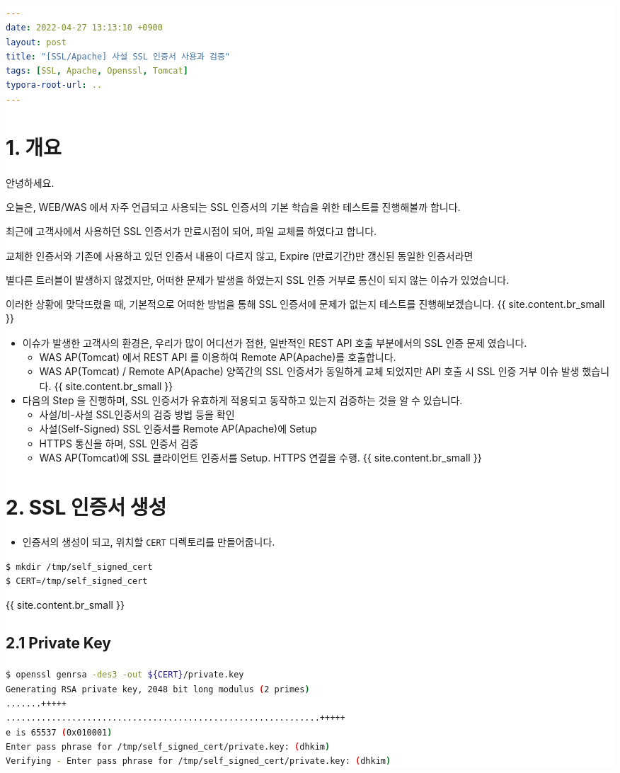 ```yaml
---
date: 2022-04-27 13:13:10 +0900
layout: post
title: "[SSL/Apache] 사설 SSL 인증서 사용과 검증"
tags: [SSL, Apache, Openssl, Tomcat]
typora-root-url: ..
---
```


# 1. 개요

안녕하세요.

오늘은, WEB/WAS 에서 자주 언급되고 사용되는 SSL 인증서의 기본 학습을 위한 테스트를 진행해볼까 합니다.

최근에 고객사에서 사용하던 SSL 인증서가 만료시점이 되어, 파일 교체를 하였다고 합니다.

교체한 인증서와 기존에 사용하고 있던 인증서 내용이 다르지 않고, Expire (만료기간)만 갱신된 동일한 인증서라면 

별다른 트러블이 발생하지 않겠지만, 어떠한 문제가 발생을 하였는지 SSL 인증 거부로 통신이 되지 않는 이슈가 있었습니다.

이러한 상황에 맞닥뜨렸을 때, 기본적으로 어떠한 방법을 통해 SSL 인증서에 문제가 없는지 테스트를 진행해보겠습니다.
{{ site.content.br_small }}
* 이슈가 발생한 고객사의 환경은, 우리가 많이 어디선가 접한, 일반적인 REST API 호출 부분에서의 SSL 인증 문제 였습니다.
  * WAS AP(Tomcat) 에서 REST API 를 이용하여 Remote AP(Apache)를 호출합니다.
  * WAS AP(Tomcat) / Remote AP(Apache) 양쪽간의 SSL 인증서가 동일하게 교체 되었지만 API 호출 시 SSL 인증 거부 이슈 발생 했습니다.
{{ site.content.br_small }}
* 다음의 Step 을 진행하며, SSL 인증서가 유효하게 적용되고 동작하고 있는지 검증하는 것을 알 수 있습니다.
  * 사설/비-사설 SSL인증서의 검증 방법 등을 확인
  * 사설(Self-Signed) SSL 인증서를 Remote AP(Apache)에 Setup
  * HTTPS 통신을 하며, SSL 인증서 검증
  * WAS AP(Tomcat)에 SSL 클라이언트 인증서를 Setup. HTTPS 연결을 수행.
{{ site.content.br_small }}
# 2. SSL 인증서 생성

* 인증서의 생성이 되고, 위치할 `CERT` 디렉토리를 만들어줍니다.

```bash
$ mkdir /tmp/self_signed_cert
$ CERT=/tmp/self_signed_cert
```
{{ site.content.br_small }}
## 2.1 Private Key

```bash
$ openssl genrsa -des3 -out ${CERT}/private.key
Generating RSA private key, 2048 bit long modulus (2 primes)
.......+++++
..............................................................+++++
e is 65537 (0x010001)
Enter pass phrase for /tmp/self_signed_cert/private.key: (dhkim)
Verifying - Enter pass phrase for /tmp/self_signed_cert/private.key: (dhkim)
```
